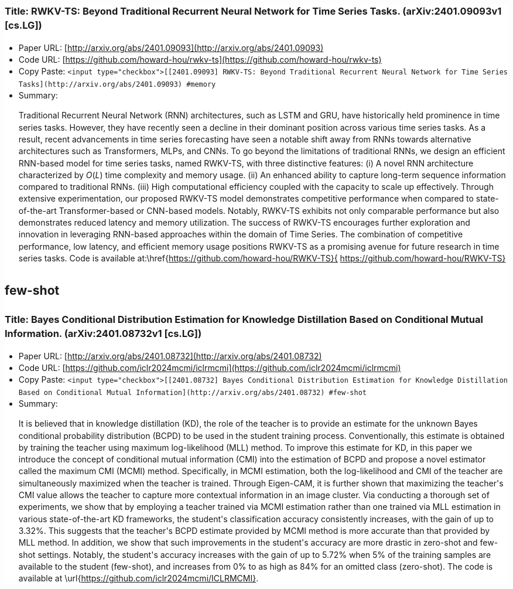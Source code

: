 ### Title: RWKV-TS: Beyond Traditional Recurrent Neural Network for Time Series Tasks. (arXiv:2401.09093v1 [cs.LG])
* Paper URL: [http://arxiv.org/abs/2401.09093](http://arxiv.org/abs/2401.09093)
* Code URL: [https://github.com/howard-hou/rwkv-ts](https://github.com/howard-hou/rwkv-ts)
* Copy Paste: `<input type="checkbox">[[2401.09093] RWKV-TS: Beyond Traditional Recurrent Neural Network for Time Series Tasks](http://arxiv.org/abs/2401.09093) #memory`
* Summary: <p>Traditional Recurrent Neural Network (RNN) architectures, such as LSTM and
GRU, have historically held prominence in time series tasks. However, they have
recently seen a decline in their dominant position across various time series
tasks. As a result, recent advancements in time series forecasting have seen a
notable shift away from RNNs towards alternative architectures such as
Transformers, MLPs, and CNNs. To go beyond the limitations of traditional RNNs,
we design an efficient RNN-based model for time series tasks, named RWKV-TS,
with three distinctive features: (i) A novel RNN architecture characterized by
$O(L)$ time complexity and memory usage. (ii) An enhanced ability to capture
long-term sequence information compared to traditional RNNs. (iii) High
computational efficiency coupled with the capacity to scale up effectively.
Through extensive experimentation, our proposed RWKV-TS model demonstrates
competitive performance when compared to state-of-the-art Transformer-based or
CNN-based models. Notably, RWKV-TS exhibits not only comparable performance but
also demonstrates reduced latency and memory utilization. The success of
RWKV-TS encourages further exploration and innovation in leveraging RNN-based
approaches within the domain of Time Series. The combination of competitive
performance, low latency, and efficient memory usage positions RWKV-TS as a
promising avenue for future research in time series tasks. Code is available
at:\href{https://github.com/howard-hou/RWKV-TS}{
https://github.com/howard-hou/RWKV-TS}
</p>

## few-shot
### Title: Bayes Conditional Distribution Estimation for Knowledge Distillation Based on Conditional Mutual Information. (arXiv:2401.08732v1 [cs.LG])
* Paper URL: [http://arxiv.org/abs/2401.08732](http://arxiv.org/abs/2401.08732)
* Code URL: [https://github.com/iclr2024mcmi/iclrmcmi](https://github.com/iclr2024mcmi/iclrmcmi)
* Copy Paste: `<input type="checkbox">[[2401.08732] Bayes Conditional Distribution Estimation for Knowledge Distillation Based on Conditional Mutual Information](http://arxiv.org/abs/2401.08732) #few-shot`
* Summary: <p>It is believed that in knowledge distillation (KD), the role of the teacher
is to provide an estimate for the unknown Bayes conditional probability
distribution (BCPD) to be used in the student training process. Conventionally,
this estimate is obtained by training the teacher using maximum log-likelihood
(MLL) method. To improve this estimate for KD, in this paper we introduce the
concept of conditional mutual information (CMI) into the estimation of BCPD and
propose a novel estimator called the maximum CMI (MCMI) method. Specifically,
in MCMI estimation, both the log-likelihood and CMI of the teacher are
simultaneously maximized when the teacher is trained. Through Eigen-CAM, it is
further shown that maximizing the teacher's CMI value allows the teacher to
capture more contextual information in an image cluster. Via conducting a
thorough set of experiments, we show that by employing a teacher trained via
MCMI estimation rather than one trained via MLL estimation in various
state-of-the-art KD frameworks, the student's classification accuracy
consistently increases, with the gain of up to 3.32\%. This suggests that the
teacher's BCPD estimate provided by MCMI method is more accurate than that
provided by MLL method. In addition, we show that such improvements in the
student's accuracy are more drastic in zero-shot and few-shot settings.
Notably, the student's accuracy increases with the gain of up to 5.72\% when
5\% of the training samples are available to the student (few-shot), and
increases from 0\% to as high as 84\% for an omitted class (zero-shot). The
code is available at \url{https://github.com/iclr2024mcmi/ICLRMCMI}.
</p>

